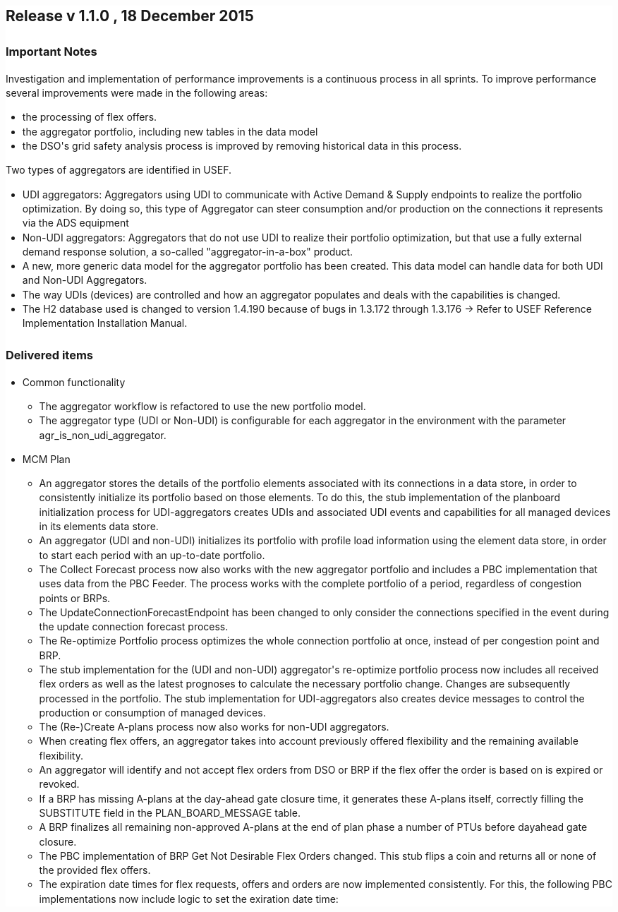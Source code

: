 ## Release v 1.1.0 , 18 December 2015 ##

### Important Notes ###
Investigation and implementation of performance improvements is a continuous process in all sprints. To improve performance several improvements were made in the following areas:
*	the processing of flex offers.
*	the aggregator portfolio, including new tables in the data model
*	the DSO's grid safety analysis process is improved by removing historical data in this process.

Two types of aggregators are identified in USEF.
*	UDI aggregators: Aggregators using UDI to communicate with Active Demand & Supply endpoints to realize the portfolio optimization. By doing so, this type of Aggregator can steer consumption and/or production on the connections it represents via the ADS equipment
*	Non-UDI aggregators: Aggregators that do not use UDI to realize their portfolio optimization,	but that use a fully external demand response solution, a so-called "aggregator-in-a-box" product.
*	A new, more generic data model for the aggregator portfolio has been created. This data model can handle data for both UDI and Non-UDI Aggregators.
*	The way UDIs (devices) are controlled and how an aggregator populates and deals with the capabilities is changed.
*   The H2 database used is changed to version 1.4.190 because of bugs in 1.3.172 through 1.3.176 -> Refer to USEF Reference Implementation Installation Manual. 

### Delivered items ###

*	Common functionality
	*	The aggregator workflow is refactored to use the new portfolio model.
	*	The aggregator type (UDI or Non-UDI) is configurable for each aggregator in the environment with the parameter agr_is_non_udi_aggregator.

*	MCM Plan
	*	An aggregator stores the details of the portfolio elements associated with its connections in a data store, in order to consistently initialize its portfolio based on those elements.
		To do this, the stub implementation of the planboard initialization process for UDI-aggregators creates UDIs and associated UDI events and capabilities for all managed devices in 
		its elements data store.
	*	An aggregator (UDI and non-UDI) initializes its portfolio with profile load information using the element data store, in order to start each period with an up-to-date portfolio.
	*	The Collect Forecast process now also works with the new aggregator portfolio and includes a PBC implementation that uses data from the PBC Feeder.
		The process works with the complete portfolio of a period, regardless of congestion points or BRPs.
	*	The UpdateConnectionForecastEndpoint has been changed to only consider the connections specified in the event during the update connection forecast process.
	*	The Re-optimize Portfolio process optimizes the whole connection portfolio at once, instead of per congestion point and BRP.
	*	The stub implementation for the (UDI and non-UDI) aggregator's re-optimize portfolio process now includes all received flex orders 
		as well as the latest prognoses to calculate the necessary portfolio change. Changes are subsequently processed in the portfolio. 
		The stub implementation for UDI-aggregators also creates device messages to control the production or consumption of managed devices.
	*	The (Re-)Create A-plans process now also works for non-UDI aggregators.
	*	When creating flex offers, an aggregator takes into account previously offered flexibility and the remaining available flexibility.
	*	An aggregator will identify and not accept flex orders from DSO or BRP if the flex offer the order is based on is expired or revoked.
	*	If a BRP has missing A-plans at the day-ahead gate closure time, it generates these A-plans itself, correctly filling the SUBSTITUTE field in the PLAN_BOARD_MESSAGE table.
	*	A BRP finalizes all remaining non-approved A-plans at the end of plan phase a number of PTUs before dayahead gate closure.
	*	The PBC implementation of BRP Get Not Desirable Flex Orders changed. This stub flips a coin and returns all or none of the provided flex offers.
	*	The expiration date times for flex requests, offers and orders are now implemented consistently. For this, the following PBC implementations now include logic to set the exiration date time: